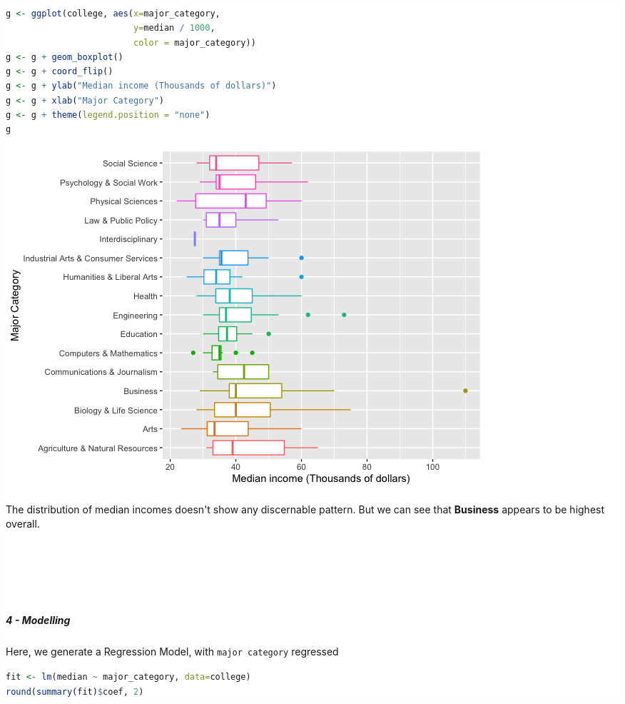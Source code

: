 
```r
g <- ggplot(college, aes(x=major_category,
                         y=median / 1000,
                         color = major_category))
g <- g + geom_boxplot()
g <- g + coord_flip()
g <- g + ylab("Median income (Thousands of dollars)")
g <- g + xlab("Major Category")
g <- g + theme(legend.position = "none")
g
```

![](income_by_college_major_files/figure-html/unnamed-chunk-8-1.png)

The distribution of median incomes doesn't show any discernable pattern. But we can see that **Business** appears to be highest overall.

<br/><br/><br/><br/>





##### 4 - Modelling

Here, we generate a Regression Model, with `major category` regressed


```r
fit <- lm(median ~ major_category, data=college)
round(summary(fit)$coef, 2)
```
